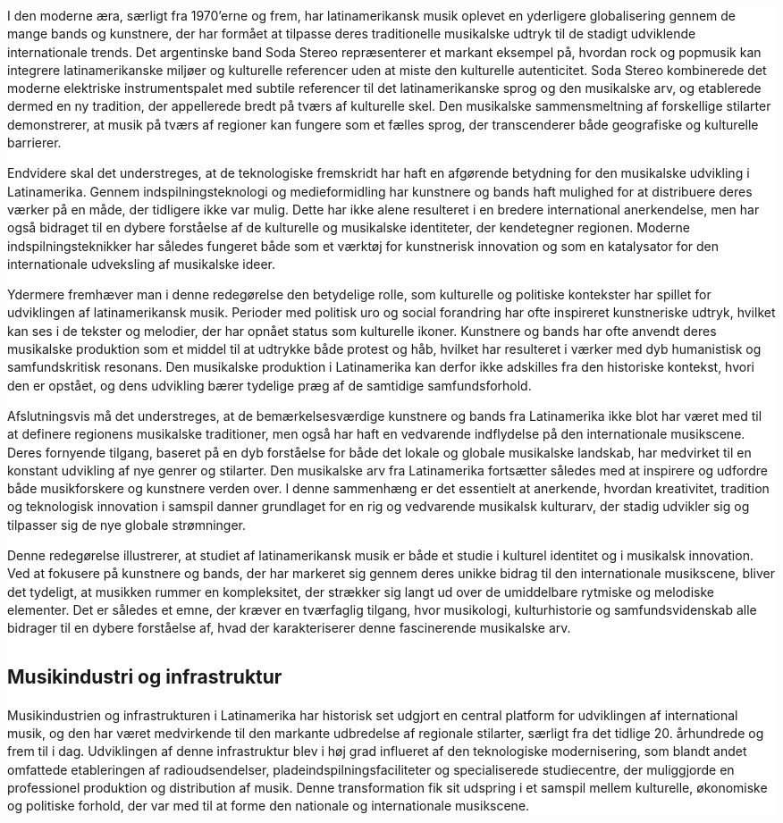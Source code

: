 I den moderne æra, særligt fra 1970’erne og frem, har latinamerikansk musik oplevet en yderligere
globalisering gennem de mange bands og kunstnere, der har formået at tilpasse deres traditionelle
musikalske udtryk til de stadigt udviklende internationale trends. Det argentinske band Soda Stereo
repræsenterer et markant eksempel på, hvordan rock og popmusik kan integrere latinamerikanske
miljøer og kulturelle referencer uden at miste den kulturelle autenticitet. Soda Stereo kombinerede
det moderne elektriske instrumentspalet med subtile referencer til det latinamerikanske sprog og den
musikalske arv, og etablerede dermed en ny tradition, der appellerede bredt på tværs af kulturelle
skel. Den musikalske sammensmeltning af forskellige stilarter demonstrerer, at musik på tværs af
regioner kan fungere som et fælles sprog, der transcenderer både geografiske og kulturelle
barrierer.

Endvidere skal det understreges, at de teknologiske fremskridt har haft en afgørende betydning for
den musikalske udvikling i Latinamerika. Gennem indspilningsteknologi og medieformidling har
kunstnere og bands haft mulighed for at distribuere deres værker på en måde, der tidligere ikke var
mulig. Dette har ikke alene resulteret i en bredere international anerkendelse, men har også
bidraget til en dybere forståelse af de kulturelle og musikalske identiteter, der kendetegner
regionen. Moderne indspilningsteknikker har således fungeret både som et værktøj for kunstnerisk
innovation og som en katalysator for den internationale udveksling af musikalske ideer.

Ydermere fremhæver man i denne redegørelse den betydelige rolle, som kulturelle og politiske
kontekster har spillet for udviklingen af latinamerikansk musik. Perioder med politisk uro og social
forandring har ofte inspireret kunstneriske udtryk, hvilket kan ses i de tekster og melodier, der
har opnået status som kulturelle ikoner. Kunstnere og bands har ofte anvendt deres musikalske
produktion som et middel til at udtrykke både protest og håb, hvilket har resulteret i værker med
dyb humanistisk og samfundskritisk resonans. Den musikalske produktion i Latinamerika kan derfor
ikke adskilles fra den historiske kontekst, hvori den er opstået, og dens udvikling bærer tydelige
præg af de samtidige samfundsforhold.

Afslutningsvis må det understreges, at de bemærkelsesværdige kunstnere og bands fra Latinamerika
ikke blot har været med til at definere regionens musikalske traditioner, men også har haft en
vedvarende indflydelse på den internationale musikscene. Deres fornyende tilgang, baseret på en dyb
forståelse for både det lokale og globale musikalske landskab, har medvirket til en konstant
udvikling af nye genrer og stilarter. Den musikalske arv fra Latinamerika fortsætter således med at
inspirere og udfordre både musikforskere og kunstnere verden over. I denne sammenhæng er det
essentielt at anerkende, hvordan kreativitet, tradition og teknologisk innovation i samspil danner
grundlaget for en rig og vedvarende musikalsk kulturarv, der stadig udvikler sig og tilpasser sig de
nye globale strømninger.

Denne redegørelse illustrerer, at studiet af latinamerikansk musik er både et studie i kulturel
identitet og i musikalsk innovation. Ved at fokusere på kunstnere og bands, der har markeret sig
gennem deres unikke bidrag til den internationale musikscene, bliver det tydeligt, at musikken
rummer en kompleksitet, der strækker sig langt ud over de umiddelbare rytmiske og melodiske
elementer. Det er således et emne, der kræver en tværfaglig tilgang, hvor musikologi, kulturhistorie
og samfundsvidenskab alle bidrager til en dybere forståelse af, hvad der karakteriserer denne
fascinerende musikalske arv.

## Musikindustri og infrastruktur

Musikindustrien og infrastrukturen i Latinamerika har historisk set udgjort en central platform for
udviklingen af international musik, og den har været medvirkende til den markante udbredelse af
regionale stilarter, særligt fra det tidlige 20. århundrede og frem til i dag. Udviklingen af denne
infrastruktur blev i høj grad influeret af den teknologiske modernisering, som blandt andet
omfattede etableringen af radioudsendelser, pladeindspilningsfaciliteter og specialiserede
studiecentre, der muliggjorde en professionel produktion og distribution af musik. Denne
transformation fik sit udspring i et samspil mellem kulturelle, økonomiske og politiske forhold, der
var med til at forme den nationale og internationale musikscene.

